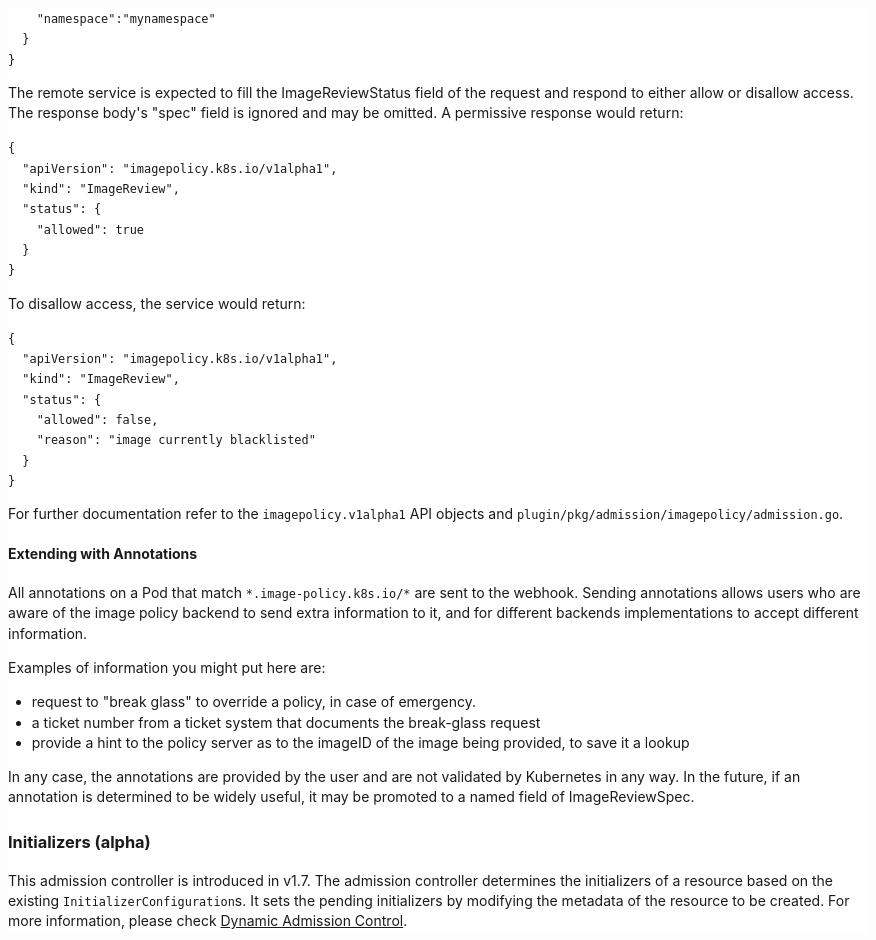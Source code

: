 ```
    "namespace":"mynamespace"
  }
}
```

The remote service is expected to fill the ImageReviewStatus field of the request and respond to either allow or disallow access. The response body's "spec" field is ignored and may be omitted. A permissive response would return:

```
{
  "apiVersion": "imagepolicy.k8s.io/v1alpha1",
  "kind": "ImageReview",
  "status": {
    "allowed": true
  }
}
```

To disallow access, the service would return:

```
{
  "apiVersion": "imagepolicy.k8s.io/v1alpha1",
  "kind": "ImageReview",
  "status": {
    "allowed": false,
    "reason": "image currently blacklisted"
  }
}
```

For further documentation refer to the `imagepolicy.v1alpha1` API objects and `plugin/pkg/admission/imagepolicy/admission.go`.

#### Extending with Annotations

All annotations on a Pod that match `*.image-policy.k8s.io/*` are sent to the webhook. Sending annotations allows users who are aware of the image policy backend to send extra information to it, and for different backends implementations to accept different information.

Examples of information you might put here are:

 * request to "break glass" to override a policy, in case of emergency.
 * a ticket number from a ticket system that documents the break-glass request
 * provide a hint to the policy server as to the imageID of the image being provided, to save it a lookup

In any case, the annotations are provided by the user and are not validated by Kubernetes in any way. In the future, if an annotation is determined to be widely useful, it may be promoted to a named field of ImageReviewSpec.

### Initializers (alpha)

This admission controller is introduced in v1.7.
The admission controller determines the initializers of a resource based on the existing
`InitializerConfiguration`s. It sets the pending initializers by modifying the
metadata of the resource to be created.
For more information, please check [Dynamic Admission Control](/docs/admin/extensible-admission-controllers.md).

